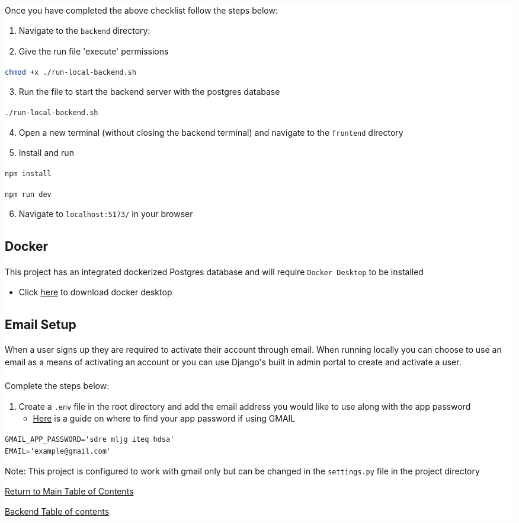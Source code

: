 
Once you have completed the above checklist follow the steps below:

1. Navigate to the `backend` directory:

2. Give the run file 'execute' permissions
```bash
chmod +x ./run-local-backend.sh
```
3. Run the file to start the backend server with the postgres database
```bash
./run-local-backend.sh
```
4. Open a new terminal (without closing the backend terminal) and navigate to the `frontend` directory

5. Install and run
```bash
npm install
```
```bash
npm run dev
```
6. Navigate to `localhost:5173/` in your browser


## Docker
This project has an integrated dockerized Postgres database and will require `Docker Desktop` to be installed
- Click [here](https://www.docker.com/products/docker-desktop/) to download docker desktop


## Email Setup


When a user signs up they are required to activate their account through email. When running locally you can choose to use an email as a means of activating an account or you can use Django's built in admin portal to create and activate a user. 
<br><br>
Complete the steps below:
1. Create a `.env` file in the root directory and add the email address you would like to use along with the app password
   - [Here](https://support.google.com/mail/answer/185833?hl=en#:~:text=Go%20to%20your%20Google%20Account,the%20page%2C%20select%20App%20passwords.) is a guide on where to find your app password if using GMAIL
```
GMAIL_APP_PASSWORD='sdre mljg iteq hdsa'
EMAIL='example@gmail.com'
```
Note: This project is configured to work with gmail only but can be changed in the `settings.py` file in the project directory

[Return to Main Table of Contents](../README.md#table-of-contents)

[Backend Table of contents](#table-of-contents)

